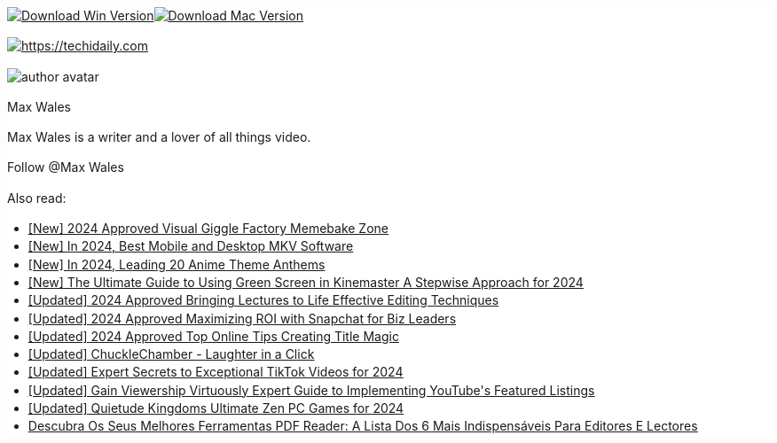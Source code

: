 [![Download Win Version](https://images.wondershare.com/filmora/guide/download-btn-rose-win.png)](https://tools.techidaily.com/wondershare/filmora/download/)[![Download Mac Version](https://images.wondershare.com/filmora/guide/download-btn-rose-mac.png)](https://download.wondershare.com/filmora-scrn%5Ffull3236.exe)


<a href="https://appsumo.8odi.net/c/5597632/2043594/7443" target="_top" id="2043594">
  <img src="//a.impactradius-go.com/display-ad/7443-2043594" border="0" alt="https://techidaily.com" width="728" height="90"/>
</a>
<img height="0" width="0" src="https://appsumo.8odi.net/i/5597632/2043594/7443" style="position:absolute;visibility:hidden;" border="0" />


![author avatar](https://images.wondershare.com/filmora/article-images/max-wales-author.jpg)

Max Wales

Max Wales is a writer and a lover of all things video.

Follow @Max Wales


<ins class="adsbygoogle"
     style="display:block"
     data-ad-format="autorelaxed"
     data-ad-client="ca-pub-7571918770474297"
     data-ad-slot="1223367746"></ins>



<ins class="adsbygoogle"
     style="display:block"
     data-ad-client="ca-pub-7571918770474297"
     data-ad-slot="8358498916"
     data-ad-format="auto"
     data-full-width-responsive="true"></ins>


<span class="atpl-alsoreadstyle">Also read:</span>
<div><ul>
<li><a href="https://fox-links.techidaily.com/new-2024-approved-visual-giggle-factory-memebake-zone/"><u>[New] 2024 Approved Visual Giggle Factory Memebake Zone</u></a></li>
<li><a href="https://fox-links.techidaily.com/new-in-2024-best-mobile-and-desktop-mkv-software/"><u>[New] In 2024, Best Mobile and Desktop MKV Software</u></a></li>
<li><a href="https://fox-links.techidaily.com/new-in-2024-leading-20-anime-theme-anthems/"><u>[New] In 2024, Leading 20 Anime Theme Anthems</u></a></li>
<li><a href="https://fox-links.techidaily.com/new-the-ultimate-guide-to-using-green-screen-in-kinemaster-a-stepwise-approach-for-2024/"><u>[New] The Ultimate Guide to Using Green Screen in Kinemaster A Stepwise Approach for 2024</u></a></li>
<li><a href="https://fox-links.techidaily.com/updated-2024-approved-bringing-lectures-to-life-effective-editing-techniques/"><u>[Updated] 2024 Approved Bringing Lectures to Life Effective Editing Techniques</u></a></li>
<li><a href="https://snapchat-videos.techidaily.com/updated-2024-approved-maximizing-roi-with-snapchat-for-biz-leaders/"><u>[Updated] 2024 Approved Maximizing ROI with Snapchat for Biz Leaders</u></a></li>
<li><a href="https://fox-links.techidaily.com/updated-2024-approved-top-online-tips-creating-title-magic/"><u>[Updated] 2024 Approved Top Online Tips Creating Title Magic</u></a></li>
<li><a href="https://extra-resources.techidaily.com/updated-chucklechamber-laughter-in-a-click/"><u>[Updated] ChuckleChamber - Laughter in a Click</u></a></li>
<li><a href="https://fox-links.techidaily.com/updated-expert-secrets-to-exceptional-tiktok-videos-for-2024/"><u>[Updated] Expert Secrets to Exceptional TikTok Videos for 2024</u></a></li>
<li><a href="https://facebook-video-footage.techidaily.com/updated-gain-viewership-virtuously-expert-guide-to-implementing-youtubes-featured-listings/"><u>[Updated] Gain Viewership Virtuously Expert Guide to Implementing YouTube's Featured Listings</u></a></li>
<li><a href="https://screen-recording.techidaily.com/updated-quietude-kingdoms-ultimate-zen-pc-games-for-2024/"><u>[Updated] Quietude Kingdoms Ultimate Zen PC Games for 2024</u></a></li>
<li><a href="https://win11-tips.techidaily.com/descubra-os-seus-melhores-ferramentas-pdf-reader-a-lista-dos-6-mais-indispensaveis-para-editores-e-lectores/"><u>Descubra Os Seus Melhores Ferramentas PDF Reader: A Lista Dos 6 Mais Indispensáveis Para Editores E Lectores</u></a></li>